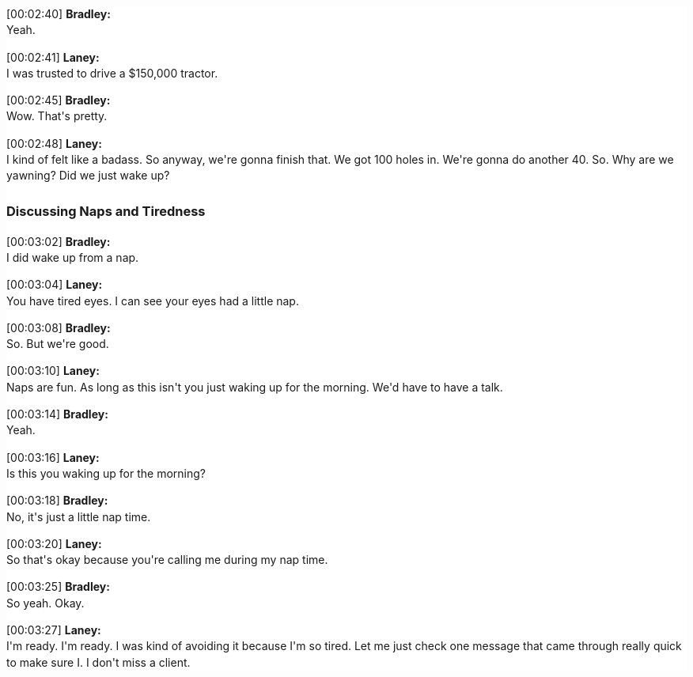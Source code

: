 [00:02:40]
**Bradley:**  
Yeah.

[00:02:41]
**Laney:**  
I was trusted to drive a $150,000 tractor.

[00:02:45]
**Bradley:**  
Wow. That's pretty.

[00:02:48]
**Laney:**  
I kind of felt like a badass. So anyway, we're gonna finish that. We got 100 holes in. We're gonna do another 40. So. Why are we yawning? Did we just wake up?

### Discussing Naps and Tiredness

[00:03:02]
**Bradley:**  
I did wake up from a nap.

[00:03:04]
**Laney:**  
You have tired eyes. I can see your eyes had a little nap.

[00:03:08]
**Bradley:**  
So. But we're good.

[00:03:10]
**Laney:**  
Naps are fun. As long as this isn't you just waking up for the morning. We'd have to have a talk.

[00:03:14]
**Bradley:**  
Yeah.

[00:03:16]
**Laney:**  
Is this you waking up for the morning?

[00:03:18]
**Bradley:**  
No, it's just a little nap time.

[00:03:20]
**Laney:**  
So that's okay because you're calling me during my nap time.

[00:03:25]
**Bradley:**  
So yeah. Okay.

[00:03:27]
**Laney:**  
I'm ready. I'm ready. I was kind of avoiding it because I'm so tired. Let me just check one message that came through really quick to make sure I. I don't miss a client.

